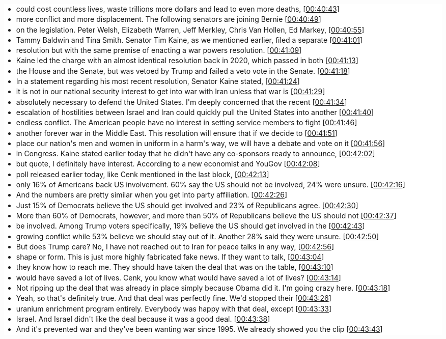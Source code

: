 *  could cost countless lives, waste trillions more dollars and lead to even more deaths, [[00:40:43](https://www.youtube.com/watch?v=tLG8QoRnAls&t=2443.84s)]
*  more conflict and more displacement. The following senators are joining Bernie [[00:40:49](https://www.youtube.com/watch?v=tLG8QoRnAls&t=2449.1200000000003s)]
*  on the legislation. Peter Welsh, Elizabeth Warren, Jeff Merkley, Chris Van Hollen, Ed Markey, [[00:40:55](https://www.youtube.com/watch?v=tLG8QoRnAls&t=2455.28s)]
*  Tammy Baldwin and Tina Smith. Senator Tim Kaine, as we mentioned earlier, filed a separate [[00:41:01](https://www.youtube.com/watch?v=tLG8QoRnAls&t=2461.92s)]
*  resolution but with the same premise of enacting a war powers resolution. [[00:41:09](https://www.youtube.com/watch?v=tLG8QoRnAls&t=2469.36s)]
*  Kaine led the charge with an almost identical resolution back in 2020, which passed in both [[00:41:13](https://www.youtube.com/watch?v=tLG8QoRnAls&t=2473.52s)]
*  the House and the Senate, but was vetoed by Trump and failed a veto vote in the Senate. [[00:41:18](https://www.youtube.com/watch?v=tLG8QoRnAls&t=2478.6400000000003s)]
*  In a statement regarding his most recent resolution, Senator Kaine stated, [[00:41:24](https://www.youtube.com/watch?v=tLG8QoRnAls&t=2484.4s)]
*  it is not in our national security interest to get into war with Iran unless that war is [[00:41:29](https://www.youtube.com/watch?v=tLG8QoRnAls&t=2489.36s)]
*  absolutely necessary to defend the United States. I'm deeply concerned that the recent [[00:41:34](https://www.youtube.com/watch?v=tLG8QoRnAls&t=2494.64s)]
*  escalation of hostilities between Israel and Iran could quickly pull the United States into another [[00:41:40](https://www.youtube.com/watch?v=tLG8QoRnAls&t=2500.0s)]
*  endless conflict. The American people have no interest in setting service members to fight [[00:41:46](https://www.youtube.com/watch?v=tLG8QoRnAls&t=2506.08s)]
*  another forever war in the Middle East. This resolution will ensure that if we decide to [[00:41:51](https://www.youtube.com/watch?v=tLG8QoRnAls&t=2511.6s)]
*  place our nation's men and women in uniform in a harm's way, we will have a debate and vote on it [[00:41:56](https://www.youtube.com/watch?v=tLG8QoRnAls&t=2516.64s)]
*  in Congress. Kaine stated earlier today that he didn't have any co-sponsors ready to announce, [[00:42:02](https://www.youtube.com/watch?v=tLG8QoRnAls&t=2522.08s)]
*  but quote, I definitely have interest. According to a new economist and YouGov [[00:42:08](https://www.youtube.com/watch?v=tLG8QoRnAls&t=2528.16s)]
*  poll released earlier today, like Cenk mentioned in the last block, [[00:42:13](https://www.youtube.com/watch?v=tLG8QoRnAls&t=2533.52s)]
*  only 16% of Americans back US involvement. 60% say the US should not be involved, 24% were unsure. [[00:42:16](https://www.youtube.com/watch?v=tLG8QoRnAls&t=2536.72s)]
*  And the numbers are pretty similar when you get into party affiliation. [[00:42:26](https://www.youtube.com/watch?v=tLG8QoRnAls&t=2546.48s)]
*  Just 15% of Democrats believe the US should get involved and 23% of Republicans agree. [[00:42:30](https://www.youtube.com/watch?v=tLG8QoRnAls&t=2550.08s)]
*  More than 60% of Democrats, however, and more than 50% of Republicans believe the US should not [[00:42:37](https://www.youtube.com/watch?v=tLG8QoRnAls&t=2557.12s)]
*  be involved. Among Trump voters specifically, 19% believe the US should get involved in the [[00:42:43](https://www.youtube.com/watch?v=tLG8QoRnAls&t=2563.28s)]
*  growing conflict while 53% believe we should stay out of it. Another 28% said they were unsure. [[00:42:50](https://www.youtube.com/watch?v=tLG8QoRnAls&t=2570.16s)]
*  But does Trump care? No, I have not reached out to Iran for peace talks in any way, [[00:42:56](https://www.youtube.com/watch?v=tLG8QoRnAls&t=2576.88s)]
*  shape or form. This is just more highly fabricated fake news. If they want to talk, [[00:43:04](https://www.youtube.com/watch?v=tLG8QoRnAls&t=2584.6400000000003s)]
*  they know how to reach me. They should have taken the deal that was on the table, [[00:43:10](https://www.youtube.com/watch?v=tLG8QoRnAls&t=2590.32s)]
*  would have saved a lot of lives. Cenk, you know what would have saved a lot of lives? [[00:43:14](https://www.youtube.com/watch?v=tLG8QoRnAls&t=2594.32s)]
*  Not ripping up the deal that was already in place simply because Obama did it. I'm going crazy here. [[00:43:18](https://www.youtube.com/watch?v=tLG8QoRnAls&t=2598.96s)]
*  Yeah, so that's definitely true. And that deal was perfectly fine. We'd stopped their [[00:43:26](https://www.youtube.com/watch?v=tLG8QoRnAls&t=2606.64s)]
*  uranium enrichment program entirely. Everybody was happy with that deal, except [[00:43:33](https://www.youtube.com/watch?v=tLG8QoRnAls&t=2613.36s)]
*  Israel. And Israel didn't like the deal because it was a good deal. [[00:43:38](https://www.youtube.com/watch?v=tLG8QoRnAls&t=2618.72s)]
*  And it's prevented war and they've been wanting war since 1995. We already showed you the clip [[00:43:43](https://www.youtube.com/watch?v=tLG8QoRnAls&t=2623.36s)]
